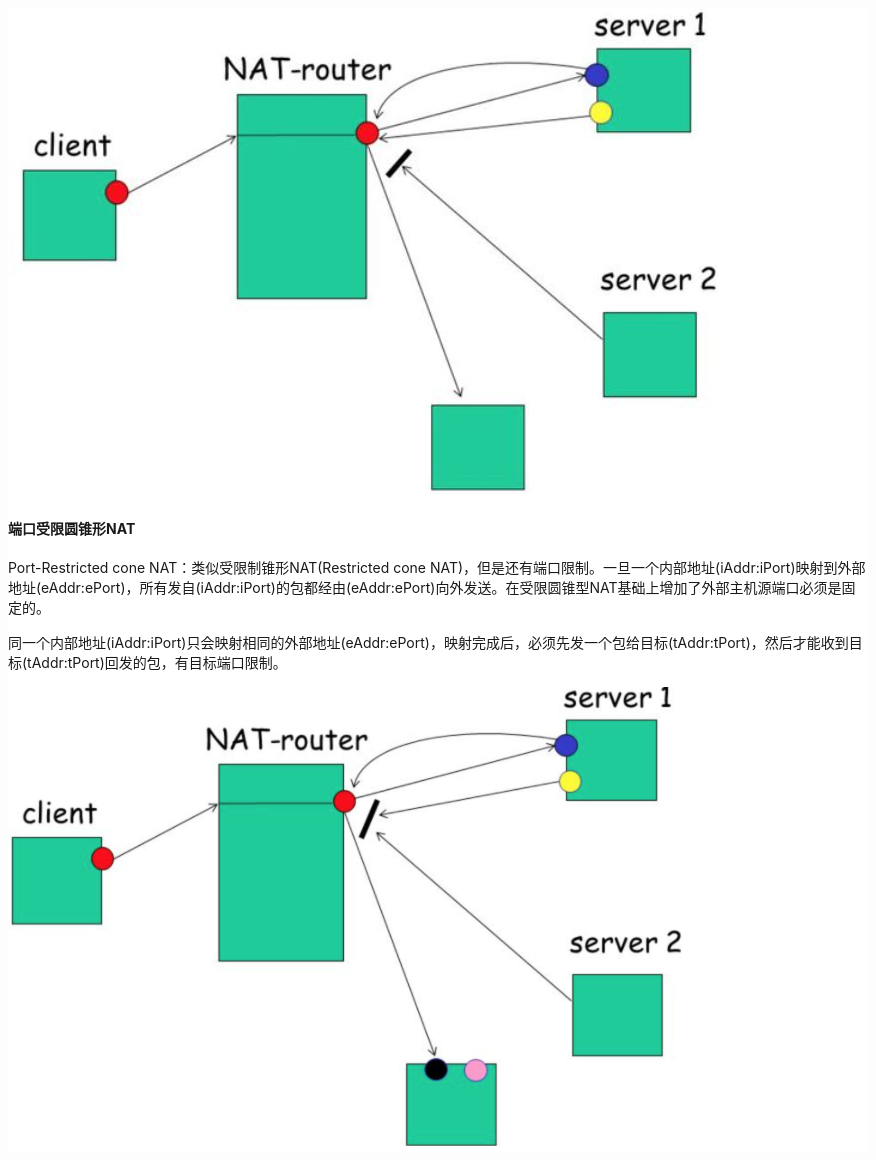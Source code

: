 ![image-20210903172414476](WebRCT.assets/image-20210903172414476.png)

#### 端口受限圆锥形NAT

Port-Restricted cone NAT：类似受限制锥形NAT(Restricted cone NAT)，但是还有端口限制。一旦一个内部地址(iAddr:iPort)映射到外部地址(eAddr:ePort)，所有发自(iAddr:iPort)的包都经由(eAddr:ePort)向外发送。在受限圆锥型NAT基础上增加了外部主机源端口必须是固定的。

同一个内部地址(iAddr:iPort)只会映射相同的外部地址(eAddr:ePort)，映射完成后，必须先发一个包给目标(tAddr:tPort)，然后才能收到目标(tAddr:tPort)回发的包，有目标端口限制。

![image-20210903172400947](WebRCT.assets/image-20210903172400947.png)
